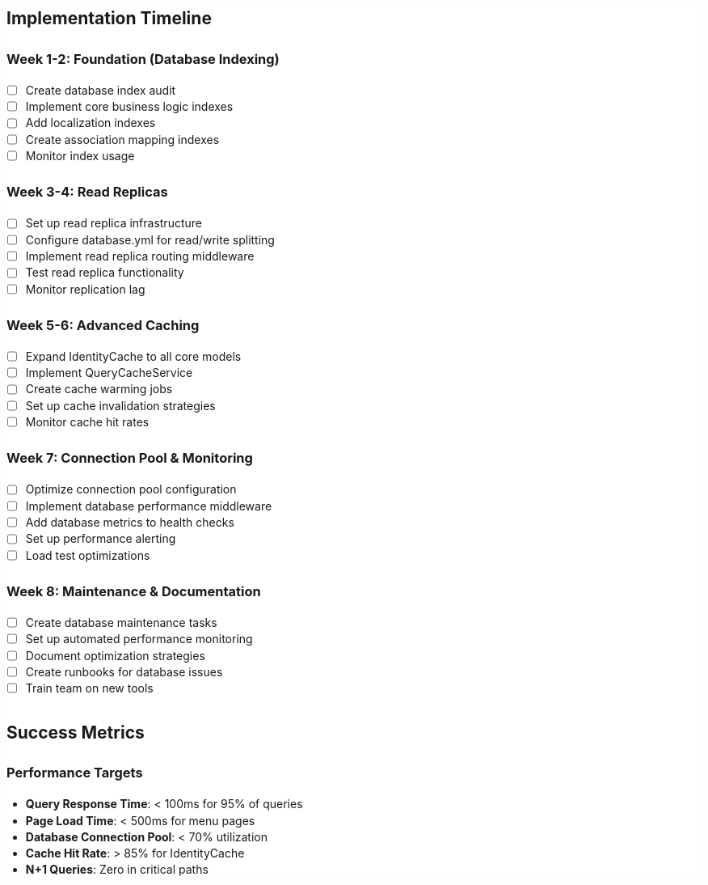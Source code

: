 ```ruby
```

## Implementation Timeline

### Week 1-2: Foundation (Database Indexing)
- [ ] Create database index audit
- [ ] Implement core business logic indexes
- [ ] Add localization indexes  
- [ ] Create association mapping indexes
- [ ] Monitor index usage

### Week 3-4: Read Replicas
- [ ] Set up read replica infrastructure
- [ ] Configure database.yml for read/write splitting
- [ ] Implement read replica routing middleware
- [ ] Test read replica functionality
- [ ] Monitor replication lag

### Week 5-6: Advanced Caching
- [ ] Expand IdentityCache to all core models
- [ ] Implement QueryCacheService
- [ ] Create cache warming jobs
- [ ] Set up cache invalidation strategies
- [ ] Monitor cache hit rates

### Week 7: Connection Pool & Monitoring
- [ ] Optimize connection pool configuration
- [ ] Implement database performance middleware
- [ ] Add database metrics to health checks
- [ ] Set up performance alerting
- [ ] Load test optimizations

### Week 8: Maintenance & Documentation
- [ ] Create database maintenance tasks
- [ ] Set up automated performance monitoring
- [ ] Document optimization strategies
- [ ] Create runbooks for database issues
- [ ] Train team on new tools

## Success Metrics

### Performance Targets
- **Query Response Time**: < 100ms for 95% of queries
- **Page Load Time**: < 500ms for menu pages
- **Database Connection Pool**: < 70% utilization
- **Cache Hit Rate**: > 85% for IdentityCache
- **N+1 Queries**: Zero in critical paths
